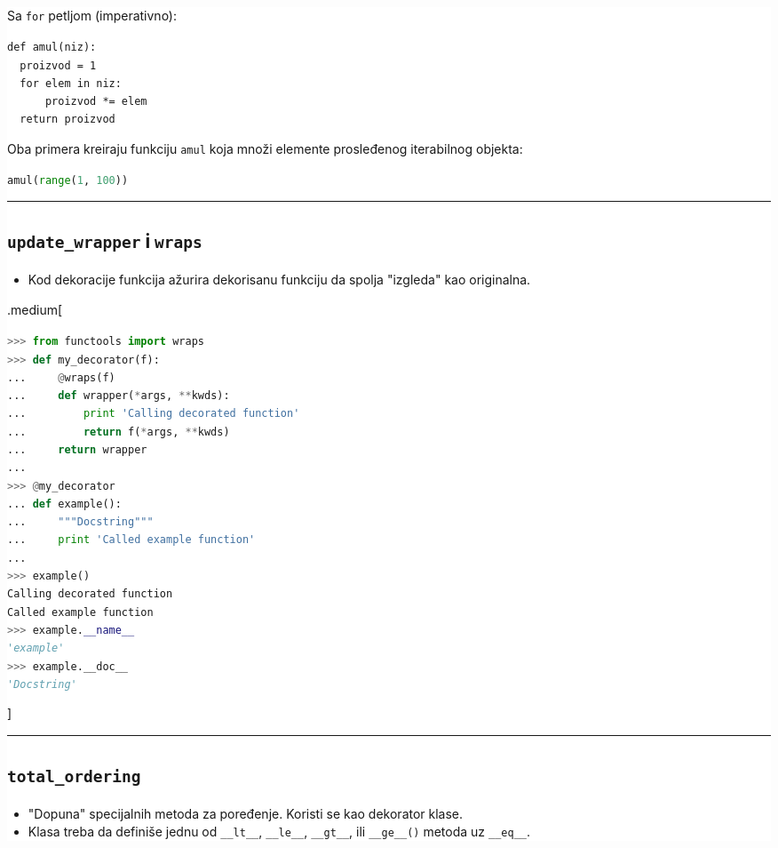 Sa `for` petljom (imperativno):
```
def amul(niz):
  proizvod = 1
  for elem in niz:
      proizvod *= elem
  return proizvod
```

Oba primera kreiraju funkciju `amul` koja množi elemente prosleđenog iterabilnog
objekta:
```python
amul(range(1, 100))
```

---
## `update_wrapper` i `wraps`

- Kod dekoracije funkcija ažurira dekorisanu funkciju da spolja "izgleda" kao
  originalna.

.medium[
```python
>>> from functools import wraps
>>> def my_decorator(f):
...     @wraps(f)
...     def wrapper(*args, **kwds):
...         print 'Calling decorated function'
...         return f(*args, **kwds)
...     return wrapper
...
>>> @my_decorator
... def example():
...     """Docstring"""
...     print 'Called example function'
...
>>> example()
Calling decorated function
Called example function
>>> example.__name__
'example'
>>> example.__doc__
'Docstring'
```
]

---
## `total_ordering`

- "Dopuna" specijalnih metoda za poređenje. Koristi se kao dekorator klase.
- Klasa treba da definiše jednu od `__lt__`, `__le__`, `__gt__`, ili `__ge__()`
  metoda uz `__eq__`.
